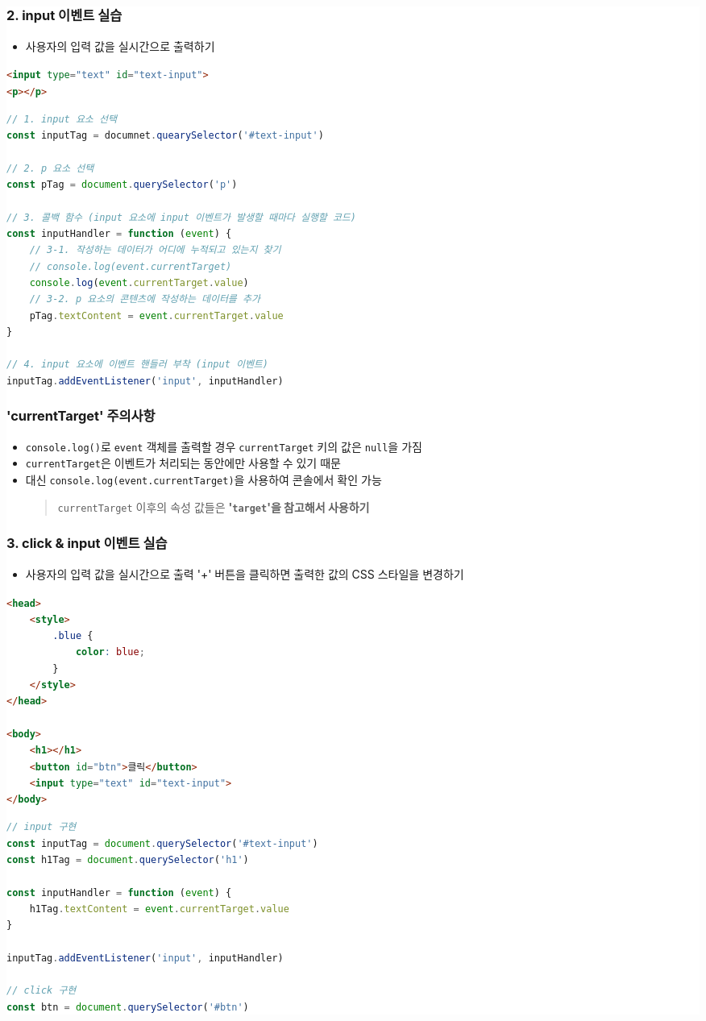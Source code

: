 ### 2. input 이벤트 실습
- 사용자의 입력 값을 실시간으로 출력하기
```html
<input type="text" id="text-input">
<p></p>
```
```javascript
// 1. input 요소 선택
const inputTag = documnet.quearySelector('#text-input')

// 2. p 요소 선택
const pTag = document.querySelector('p')

// 3. 콜백 함수 (input 요소에 input 이벤트가 발생할 때마다 실행할 코드)
const inputHandler = function (event) {
    // 3-1. 작성하는 데이터가 어디에 누적되고 있는지 찾기
    // console.log(event.currentTarget)
    console.log(event.currentTarget.value)
    // 3-2. p 요소의 콘텐츠에 작성하는 데이터를 추가
    pTag.textContent = event.currentTarget.value
}

// 4. input 요소에 이벤트 핸들러 부착 (input 이벤트)
inputTag.addEventListener('input', inputHandler)
```

### 'currentTarget' 주의사항
- `console.log()`로 `event` 객체를 출력할 경우 `currentTarget` 키의 값은 `null`을 가짐
- `currentTarget`은 이벤트가 처리되는 동안에만 사용할 수 있기 때문
- 대신 `console.log(event.currentTarget)`을 사용하여 콘솔에서 확인 가능
    > `currentTarget` 이후의 속성 값들은 **'`target`'을 참고해서 사용하기**

### 3. click & input 이벤트 실습
- 사용자의 입력 값을 실시간으로 출력
    '+' 버튼을 클릭하면 출력한 값의 CSS 스타일을 변경하기
```html
<head>
    <style>
        .blue {
            color: blue;
        }
    </style>
</head>

<body>
    <h1></h1>
    <button id="btn">클릭</button>
    <input type="text" id="text-input">
</body>
```
```javascript
// input 구현
const inputTag = document.querySelector('#text-input')
const h1Tag = document.querySelector('h1')

const inputHandler = function (event) {
    h1Tag.textContent = event.currentTarget.value
}

inputTag.addEventListener('input', inputHandler)

// click 구현
const btn = document.querySelector('#btn')

```